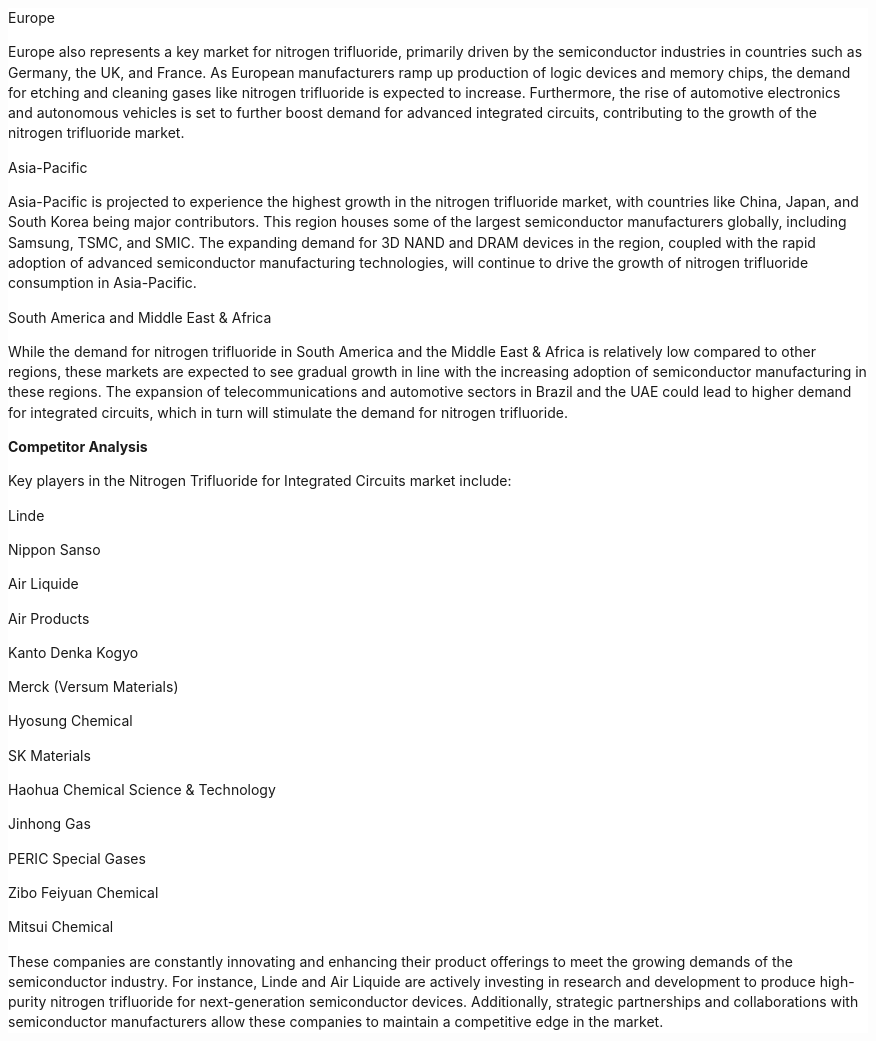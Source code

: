 Europe

Europe also represents a key market for nitrogen trifluoride, primarily driven by the semiconductor industries in countries such as Germany, the UK, and France. As European manufacturers ramp up production of logic devices and memory chips, the demand for etching and cleaning gases like nitrogen trifluoride is expected to increase. Furthermore, the rise of automotive electronics and autonomous vehicles is set to further boost demand for advanced integrated circuits, contributing to the growth of the nitrogen trifluoride market.

Asia-Pacific

Asia-Pacific is projected to experience the highest growth in the nitrogen trifluoride market, with countries like China, Japan, and South Korea being major contributors. This region houses some of the largest semiconductor manufacturers globally, including Samsung, TSMC, and SMIC. The expanding demand for 3D NAND and DRAM devices in the region, coupled with the rapid adoption of advanced semiconductor manufacturing technologies, will continue to drive the growth of nitrogen trifluoride consumption in Asia-Pacific.

South America and Middle East & Africa

While the demand for nitrogen trifluoride in South America and the Middle East & Africa is relatively low compared to other regions, these markets are expected to see gradual growth in line with the increasing adoption of semiconductor manufacturing in these regions. The expansion of telecommunications and automotive sectors in Brazil and the UAE could lead to higher demand for integrated circuits, which in turn will stimulate the demand for nitrogen trifluoride.

**Competitor Analysis**

Key players in the Nitrogen Trifluoride for Integrated Circuits market include:

Linde

Nippon Sanso

Air Liquide

Air Products

Kanto Denka Kogyo

Merck (Versum Materials)

Hyosung Chemical

SK Materials

Haohua Chemical Science & Technology

Jinhong Gas

PERIC Special Gases

Zibo Feiyuan Chemical

Mitsui Chemical

These companies are constantly innovating and enhancing their product offerings to meet the growing demands of the semiconductor industry. For instance, Linde and Air Liquide are actively investing in research and development to produce high-purity nitrogen trifluoride for next-generation semiconductor devices. Additionally, strategic partnerships and collaborations with semiconductor manufacturers allow these companies to maintain a competitive edge in the market.
